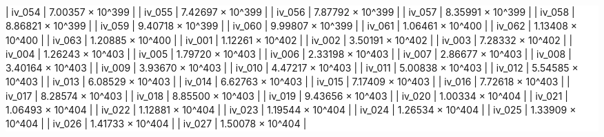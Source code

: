 | iv_054 | 7.00357 × 10^399 |
| iv_055 | 7.42697 × 10^399 |
| iv_056 | 7.87792 × 10^399 |
| iv_057 | 8.35991 × 10^399 |
| iv_058 | 8.86821 × 10^399 |
| iv_059 | 9.40718 × 10^399 |
| iv_060 | 9.99807 × 10^399 |
| iv_061 | 1.06461 × 10^400 |
| iv_062 | 1.13408 × 10^400 |
| iv_063 | 1.20885 × 10^400 |
| iv_001 | 1.12261 × 10^402 |
| iv_002 | 3.50191 × 10^402 |
| iv_003 | 7.28332 × 10^402 |
| iv_004 | 1.26243 × 10^403 |
| iv_005 | 1.79720 × 10^403 |
| iv_006 | 2.33198 × 10^403 |
| iv_007 | 2.86677 × 10^403 |
| iv_008 | 3.40164 × 10^403 |
| iv_009 | 3.93670 × 10^403 |
| iv_010 | 4.47217 × 10^403 |
| iv_011 | 5.00838 × 10^403 |
| iv_012 | 5.54585 × 10^403 |
| iv_013 | 6.08529 × 10^403 |
| iv_014 | 6.62763 × 10^403 |
| iv_015 | 7.17409 × 10^403 |
| iv_016 | 7.72618 × 10^403 |
| iv_017 | 8.28574 × 10^403 |
| iv_018 | 8.85500 × 10^403 |
| iv_019 | 9.43656 × 10^403 |
| iv_020 | 1.00334 × 10^404 |
| iv_021 | 1.06493 × 10^404 |
| iv_022 | 1.12881 × 10^404 |
| iv_023 | 1.19544 × 10^404 |
| iv_024 | 1.26534 × 10^404 |
| iv_025 | 1.33909 × 10^404 |
| iv_026 | 1.41733 × 10^404 |
| iv_027 | 1.50078 × 10^404 |